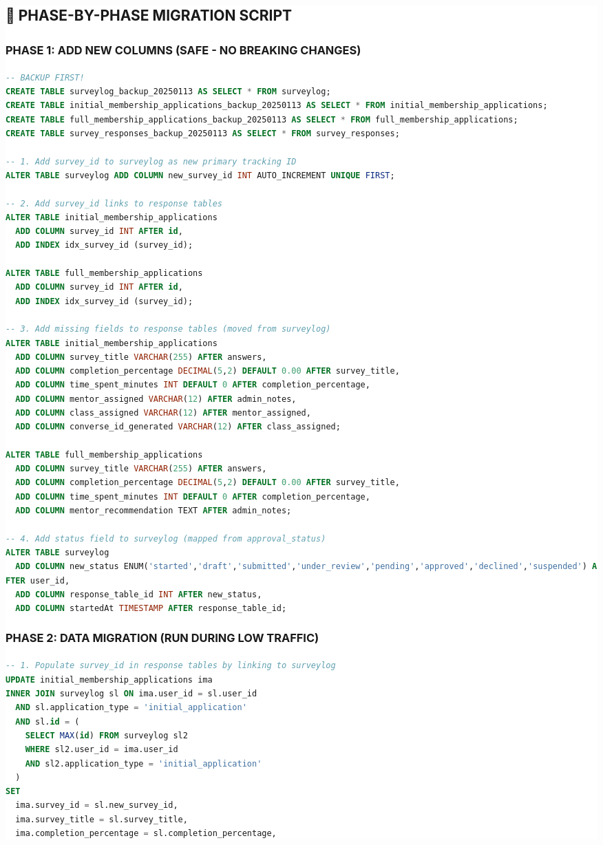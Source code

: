 
## 🔧 PHASE-BY-PHASE MIGRATION SCRIPT

### PHASE 1: ADD NEW COLUMNS (SAFE - NO BREAKING CHANGES)
```sql
-- BACKUP FIRST!
CREATE TABLE surveylog_backup_20250113 AS SELECT * FROM surveylog;
CREATE TABLE initial_membership_applications_backup_20250113 AS SELECT * FROM initial_membership_applications;
CREATE TABLE full_membership_applications_backup_20250113 AS SELECT * FROM full_membership_applications;
CREATE TABLE survey_responses_backup_20250113 AS SELECT * FROM survey_responses;

-- 1. Add survey_id to surveylog as new primary tracking ID
ALTER TABLE surveylog ADD COLUMN new_survey_id INT AUTO_INCREMENT UNIQUE FIRST;

-- 2. Add survey_id links to response tables
ALTER TABLE initial_membership_applications 
  ADD COLUMN survey_id INT AFTER id,
  ADD INDEX idx_survey_id (survey_id);

ALTER TABLE full_membership_applications 
  ADD COLUMN survey_id INT AFTER id,
  ADD INDEX idx_survey_id (survey_id);

-- 3. Add missing fields to response tables (moved from surveylog)
ALTER TABLE initial_membership_applications 
  ADD COLUMN survey_title VARCHAR(255) AFTER answers,
  ADD COLUMN completion_percentage DECIMAL(5,2) DEFAULT 0.00 AFTER survey_title,
  ADD COLUMN time_spent_minutes INT DEFAULT 0 AFTER completion_percentage,
  ADD COLUMN mentor_assigned VARCHAR(12) AFTER admin_notes,
  ADD COLUMN class_assigned VARCHAR(12) AFTER mentor_assigned,
  ADD COLUMN converse_id_generated VARCHAR(12) AFTER class_assigned;

ALTER TABLE full_membership_applications 
  ADD COLUMN survey_title VARCHAR(255) AFTER answers,
  ADD COLUMN completion_percentage DECIMAL(5,2) DEFAULT 0.00 AFTER survey_title,
  ADD COLUMN time_spent_minutes INT DEFAULT 0 AFTER completion_percentage,
  ADD COLUMN mentor_recommendation TEXT AFTER admin_notes;

-- 4. Add status field to surveylog (mapped from approval_status)
ALTER TABLE surveylog 
  ADD COLUMN new_status ENUM('started','draft','submitted','under_review','pending','approved','declined','suspended') AFTER user_id,
  ADD COLUMN response_table_id INT AFTER new_status,
  ADD COLUMN startedAt TIMESTAMP AFTER response_table_id;
```

### PHASE 2: DATA MIGRATION (RUN DURING LOW TRAFFIC)
```sql
-- 1. Populate survey_id in response tables by linking to surveylog
UPDATE initial_membership_applications ima
INNER JOIN surveylog sl ON ima.user_id = sl.user_id 
  AND sl.application_type = 'initial_application'
  AND sl.id = (
    SELECT MAX(id) FROM surveylog sl2 
    WHERE sl2.user_id = ima.user_id 
    AND sl2.application_type = 'initial_application'
  )
SET 
  ima.survey_id = sl.new_survey_id,
  ima.survey_title = sl.survey_title,
  ima.completion_percentage = sl.completion_percentage,
```